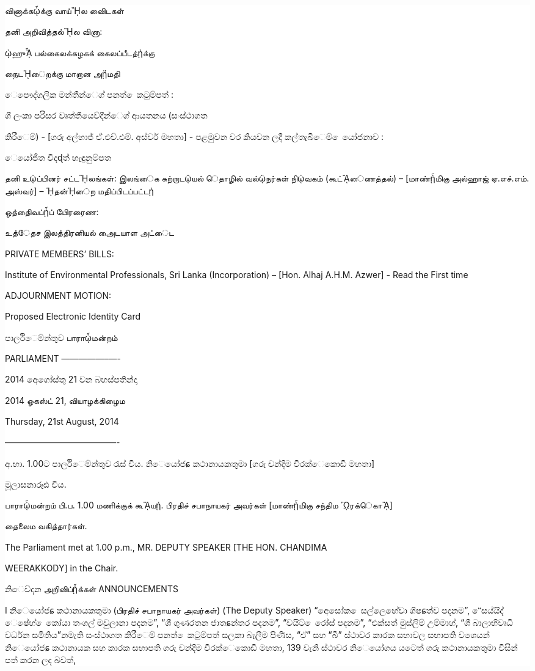 வினாக்கᾦக்கு வாய்ᾚல விைடகள்

தனி அறிவித்தல்ᾚல வினா:

ᾠஹுᾎ பல்கைலக்கழகக் கைலப்பீடத்ᾐக்கு

நைடᾙைறக்கு மாறான அᾔமதி

ෙපෞද්ගලික මන්තීන්ෙග් පනත් ෙකටුම්පත් :

ශී ලංකා පරිසර වෘත්තීයෙව්දීන්ෙග් ආයතනය (සංස්ථාගත

කිරීෙම්) - [ගරු අල්හාජ් ඒ.එච්.එම්. අස්වර් මහතා] - පළමුවන වර කියවන ලදී කල්තැබීෙම් ෙයෝජනාව :

ෙයෝජිත විදɖත් හැඳුනුම්පත

தனி உᾠப்பினர் சட்டᾚலங்கள்: இலங்ைக சுற்றாடᾢயல் ெதாழில் வல்ᾤநர்கள் நிᾠவகம் (கூட்ᾊைணத்தல்) – [மாண்ᾗமிகு அல்ஹாஜ் ஏ.எச்.எம். அஸ்வர்] – ᾙதன்ᾙைற மதிப்பிடப்பட்டᾐ

ஒத்திைவப்ᾗப் பிேரரைண:

உத்ேதச இலத்திரனியல் அைடயாள அட்ைட

PRIVATE MEMBERS’ BILLS:

Institute of Environmental Professionals, Sri Lanka (Incorporation) – [Hon. Alhaj A.H.M. Azwer] - Read the First time

ADJOURNMENT MOTION:

Proposed Electronic Identity Card

පාර්ලිෙම්න්තුව பாராᾦமன்றம்

PARLIAMENT —————–—-

2014 අෙගෝස්තු 21 වන බහස්පතින්දා

2014 ஓகஸ்ட் 21, வியாழக்கிழைம

Thursday, 21st August, 2014

—————————————-

අ.භා. 1.00ට පාර්ලිෙම්න්තුව රැස් විය. නිෙයෝජɕ කථානායකතුමා [ගරු චන්දිම වීරක්ෙකොඩි මහතා]

මූලාසනාරූඪ විය.

பாராᾦமன்றம் பி.ப. 1.00 மணிக்குக் கூᾊயᾐ. பிரதிச் சபாநாயகர் அவர்கள் [மாண்ᾗமிகு சந்திம ᾪரக்ெகாᾊ]

தைலைம வகித்தார்கள்.

The Parliament met at 1.00 p.m., MR. DEPUTY SPEAKER [THE HON. CHANDIMA

WEERAKKODY] in the Chair.

නිෙව්දන அறிவிப்ᾗக்கள் ANNOUNCEMENTS

I නිෙයෝජɕ කථානායකතුමා (பிரதிச் சபாநாயகர் அவர்கள்) (The Deputy Speaker) “අෙසෝක ෙසල්ලෙහේවා ශිෂɕත්ව පදනම”, “ෙසය්යිද් ෙෂේහ් ෙකෝයා තංගල් මවුලානා පදනම”, “ශී ගුණරතන ජාතɕන්තර පදනම”, “වයිට් ෙරෝස් පදනම”, “එක්සත් මුස්ලිම් උම්මාහ්, “ශී බාලාභිවෘධි වර්ධන සමිතිය”නමැති සංස්ථාගත කිරීෙම් පනත් ෙකටුම්පත් සලකා බැලීම පිණිස, “ඒ” සහ “බී” ස්ථාවර කාරක සභාවල සභාපති වශෙයන් නිෙයෝජɕ කථානායක සහ කාරක සභාපති ගරු චන්දිම වීරක්ෙකොඩි මහතා, 139 වැනි ස්ථාවර නිෙයෝගය යටෙත් ගරු කථානායකතුමා විසින් පත් කරන ලද බවත්,
